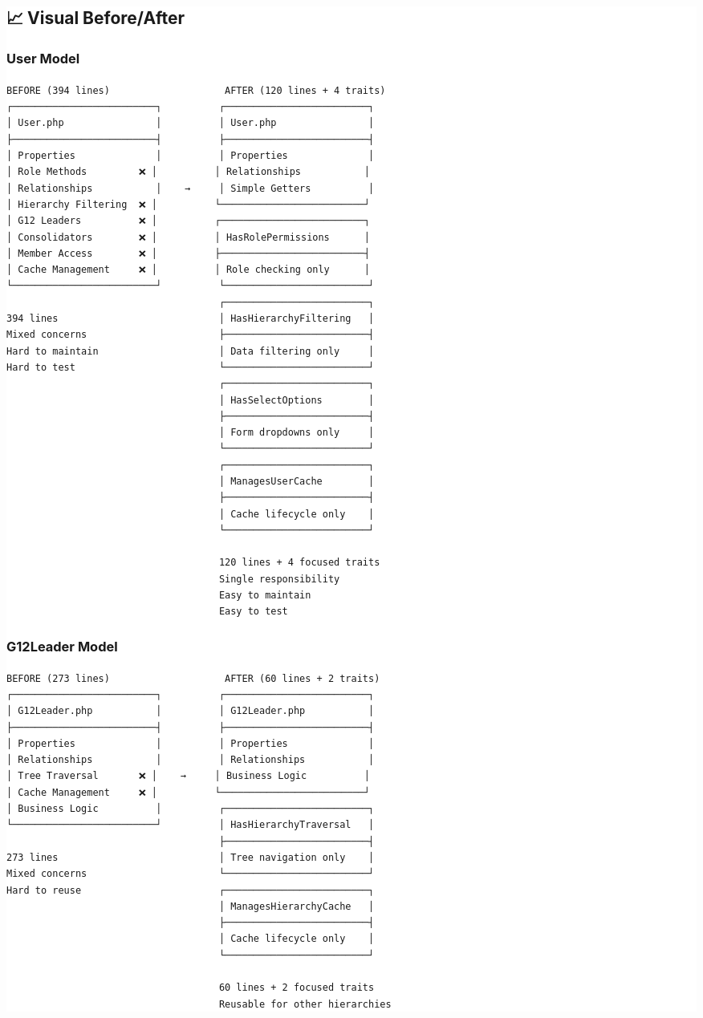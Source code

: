 
## 📈 Visual Before/After

### User Model
```
BEFORE (394 lines)                    AFTER (120 lines + 4 traits)
┌─────────────────────────┐          ┌─────────────────────────┐
│ User.php                │          │ User.php                │
├─────────────────────────┤          ├─────────────────────────┤
│ Properties              │          │ Properties              │
│ Role Methods         ❌ │          │ Relationships           │
│ Relationships           │    →     │ Simple Getters          │
│ Hierarchy Filtering  ❌ │          └─────────────────────────┘
│ G12 Leaders          ❌ │          ┌─────────────────────────┐
│ Consolidators        ❌ │          │ HasRolePermissions      │
│ Member Access        ❌ │          ├─────────────────────────┤
│ Cache Management     ❌ │          │ Role checking only      │
└─────────────────────────┘          └─────────────────────────┘
                                     ┌─────────────────────────┐
394 lines                            │ HasHierarchyFiltering   │
Mixed concerns                       ├─────────────────────────┤
Hard to maintain                     │ Data filtering only     │
Hard to test                         └─────────────────────────┘
                                     ┌─────────────────────────┐
                                     │ HasSelectOptions        │
                                     ├─────────────────────────┤
                                     │ Form dropdowns only     │
                                     └─────────────────────────┘
                                     ┌─────────────────────────┐
                                     │ ManagesUserCache        │
                                     ├─────────────────────────┤
                                     │ Cache lifecycle only    │
                                     └─────────────────────────┘
                                     
                                     120 lines + 4 focused traits
                                     Single responsibility
                                     Easy to maintain
                                     Easy to test
```

### G12Leader Model
```
BEFORE (273 lines)                    AFTER (60 lines + 2 traits)
┌─────────────────────────┐          ┌─────────────────────────┐
│ G12Leader.php           │          │ G12Leader.php           │
├─────────────────────────┤          ├─────────────────────────┤
│ Properties              │          │ Properties              │
│ Relationships           │          │ Relationships           │
│ Tree Traversal       ❌ │    →     │ Business Logic          │
│ Cache Management     ❌ │          └─────────────────────────┘
│ Business Logic          │          ┌─────────────────────────┐
└─────────────────────────┘          │ HasHierarchyTraversal   │
                                     ├─────────────────────────┤
273 lines                            │ Tree navigation only    │
Mixed concerns                       └─────────────────────────┘
Hard to reuse                        ┌─────────────────────────┐
                                     │ ManagesHierarchyCache   │
                                     ├─────────────────────────┤
                                     │ Cache lifecycle only    │
                                     └─────────────────────────┘
                                     
                                     60 lines + 2 focused traits
                                     Reusable for other hierarchies
```